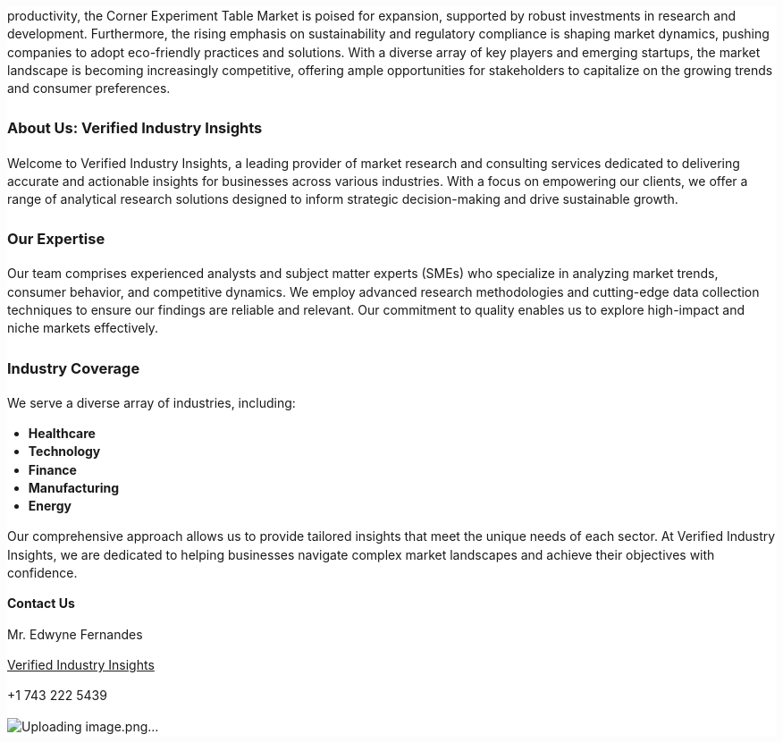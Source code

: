 productivity, the Corner Experiment Table Market is poised for expansion, supported by robust investments in research and development. Furthermore, the rising emphasis on sustainability and regulatory compliance is shaping market dynamics, pushing companies to adopt eco-friendly practices and solutions. With a diverse array of key players and emerging startups, the market landscape is becoming increasingly competitive, offering ample opportunities for stakeholders to capitalize on the growing trends and consumer preferences.</p><h3>About Us: Verified Industry Insights</h3><p>Welcome to Verified Industry Insights, a leading provider of market research and consulting services dedicated to delivering accurate and actionable insights for businesses across various industries. With a focus on empowering our clients, we offer a range of analytical research solutions designed to inform strategic decision-making and drive sustainable growth.</p><h3>Our Expertise</h3><p>Our team comprises experienced analysts and subject matter experts (SMEs) who specialize in analyzing market trends, consumer behavior, and competitive dynamics. We employ advanced research methodologies and cutting-edge data collection techniques to ensure our findings are reliable and relevant. Our commitment to quality enables us to explore high-impact and niche markets effectively.</p><h3>Industry Coverage</h3><p>We serve a diverse array of industries, including:</p><ul><li><strong>Healthcare</strong></li><li><strong>Technology</strong></li><li><strong>Finance</strong></li><li><strong>Manufacturing</strong></li><li><strong>Energy</strong></li></ul><p>Our comprehensive approach allows us to provide tailored insights that meet the unique needs of each sector. At Verified Industry Insights, we are dedicated to helping businesses navigate complex market landscapes and achieve their objectives with confidence.</p><p><strong>Contact Us</strong></p><p>Mr. Edwyne Fernandes</p><p><a href="https://www.verifiedindustryinsights.com/">Verified Industry Insights</a></p><p>+1 743 222 5439</p>
![Uploading image.png…]()
